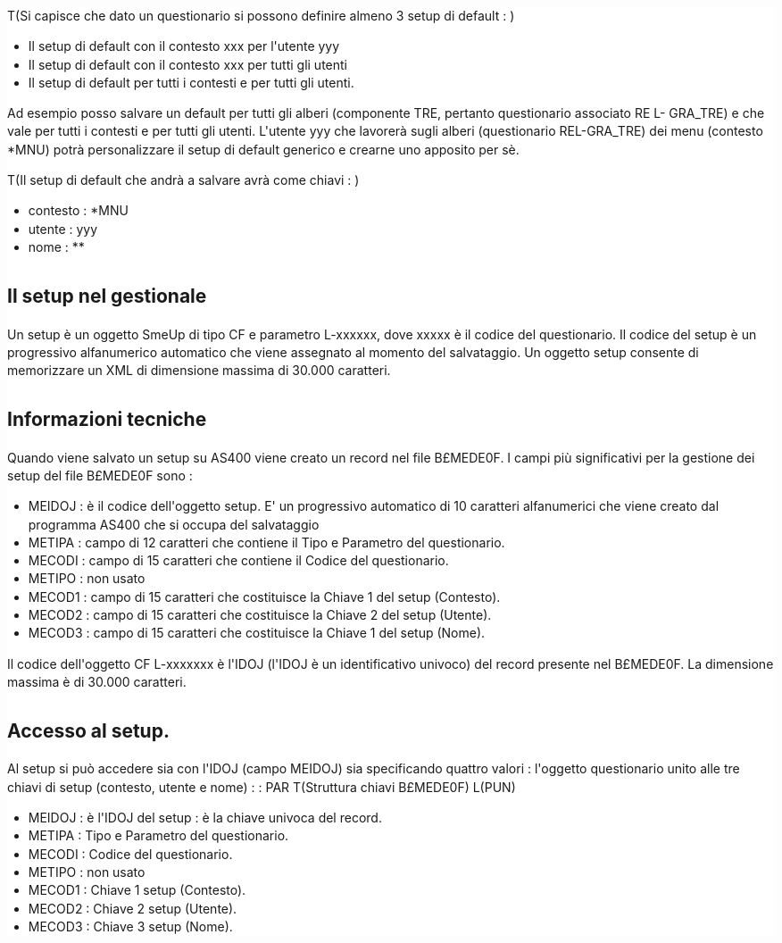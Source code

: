  T(Si capisce che dato un questionario si possono definire almeno 3 setup di default : )
- Il setup di default con il contesto xxx per l'utente yyy
- Il setup di default con il contesto xxx per tutti gli utenti
- Il setup di default per tutti i contesti e per tutti gli utenti.

Ad esempio posso salvare un default per tutti gli alberi (componente TRE, pertanto questionario associato RE L- GRA_TRE) e che vale per tutti i contesti e per tutti gli utenti.
L'utente yyy che lavorerà sugli alberi (questionario REL-GRA_TRE) dei menu (contesto *MNU) potrà personalizzare il setup di default generico e crearne uno apposito per sè.

 T(Il setup di default che andrà a salvare avrà come chiavi : )
- contesto :  *MNU
- utente :    yyy
- nome :  **



## Il setup nel gestionale
Un setup è un oggetto SmeUp di tipo CF e parametro L-xxxxxx, dove xxxxx è il codice del questionario.
Il codice del setup è un progressivo alfanumerico automatico che viene assegnato al momento del salvataggio.
Un oggetto setup consente di memorizzare un XML di dimensione massima di 30.000 caratteri.

## Informazioni tecniche
Quando viene salvato un setup su AS400 viene creato un record nel file B£MEDE0F.
I campi più significativi per la gestione dei setup del file B£MEDE0F sono : 

- MEIDOJ :  è il codice dell'oggetto setup. E' un progressivo automatico di 10 caratteri alfanumerici che viene creato dal programma AS400 che si occupa del salvataggio
- METIPA :  campo di 12 caratteri che contiene il Tipo e Parametro del questionario.
- MECODI :  campo di 15 caratteri che contiene il Codice del questionario.
- METIPO :  non usato
- MECOD1 :  campo di 15 caratteri che costituisce la Chiave 1 del setup (Contesto).
- MECOD2 :  campo di 15 caratteri che costituisce la Chiave 2 del setup (Utente).
- MECOD3 :  campo di 15 caratteri che costituisce la Chiave 1 del setup (Nome).


Il codice dell'oggetto CF L-xxxxxxx è l'IDOJ (l'IDOJ è un identificativo univoco) del record presente nel B£MEDE0F.
La dimensione massima è di 30.000 caratteri.

## Accesso al setup.
Al setup si può accedere sia con l'IDOJ (campo MEIDOJ) sia specificando quattro valori :  l'oggetto questionario unito alle tre chiavi di setup (contesto, utente e nome)
 :  : PAR T(Struttura chiavi B£MEDE0F) L(PUN)
- MEIDOJ :  è l'IDOJ del setup :  è la chiave univoca del record.
- METIPA :  Tipo e Parametro del questionario.
- MECODI :  Codice del questionario.
- METIPO :  non usato
- MECOD1 :  Chiave 1 setup (Contesto).
- MECOD2 :  Chiave 2 setup (Utente).
- MECOD3 :  Chiave 3 setup (Nome).
